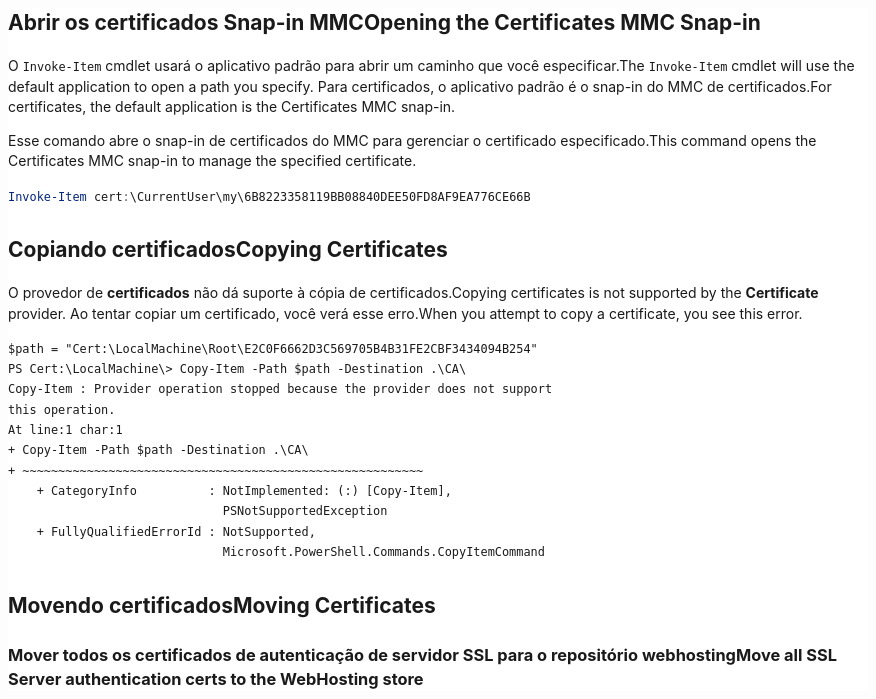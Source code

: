 ## <a name="opening-the-certificates-mmc-snap-in"></a><span data-ttu-id="fea14-169">Abrir os certificados Snap-in MMC</span><span class="sxs-lookup"><span data-stu-id="fea14-169">Opening the Certificates MMC Snap-in</span></span>

<span data-ttu-id="fea14-170">O `Invoke-Item` cmdlet usará o aplicativo padrão para abrir um caminho que você especificar.</span><span class="sxs-lookup"><span data-stu-id="fea14-170">The `Invoke-Item` cmdlet will use the default application to open a path you specify.</span></span> <span data-ttu-id="fea14-171">Para certificados, o aplicativo padrão é o snap-in do MMC de certificados.</span><span class="sxs-lookup"><span data-stu-id="fea14-171">For certificates, the default application is the Certificates MMC snap-in.</span></span>

<span data-ttu-id="fea14-172">Esse comando abre o snap-in de certificados do MMC para gerenciar o certificado especificado.</span><span class="sxs-lookup"><span data-stu-id="fea14-172">This command opens the Certificates MMC snap-in to manage the specified certificate.</span></span>

```powershell
Invoke-Item cert:\CurrentUser\my\6B8223358119BB08840DEE50FD8AF9EA776CE66B
```

## <a name="copying-certificates"></a><span data-ttu-id="fea14-173">Copiando certificados</span><span class="sxs-lookup"><span data-stu-id="fea14-173">Copying Certificates</span></span>

<span data-ttu-id="fea14-174">O provedor de **certificados** não dá suporte à cópia de certificados.</span><span class="sxs-lookup"><span data-stu-id="fea14-174">Copying certificates is not supported by the **Certificate** provider.</span></span> <span data-ttu-id="fea14-175">Ao tentar copiar um certificado, você verá esse erro.</span><span class="sxs-lookup"><span data-stu-id="fea14-175">When you attempt to copy a certificate, you see this error.</span></span>

```
$path = "Cert:\LocalMachine\Root\E2C0F6662D3C569705B4B31FE2CBF3434094B254"
PS Cert:\LocalMachine\> Copy-Item -Path $path -Destination .\CA\
Copy-Item : Provider operation stopped because the provider does not support
this operation.
At line:1 char:1
+ Copy-Item -Path $path -Destination .\CA\
+ ~~~~~~~~~~~~~~~~~~~~~~~~~~~~~~~~~~~~~~~~~~~~~~~~~~~~~~~~
    + CategoryInfo          : NotImplemented: (:) [Copy-Item],
                              PSNotSupportedException
    + FullyQualifiedErrorId : NotSupported,
                              Microsoft.PowerShell.Commands.CopyItemCommand
```

## <a name="moving-certificates"></a><span data-ttu-id="fea14-176">Movendo certificados</span><span class="sxs-lookup"><span data-stu-id="fea14-176">Moving Certificates</span></span>

### <a name="move-all-ssl-server-authentication-certs-to-the-webhosting-store"></a><span data-ttu-id="fea14-177">Mover todos os certificados de autenticação de servidor SSL para o repositório webhosting</span><span class="sxs-lookup"><span data-stu-id="fea14-177">Move all SSL Server authentication certs to the WebHosting store</span></span>
